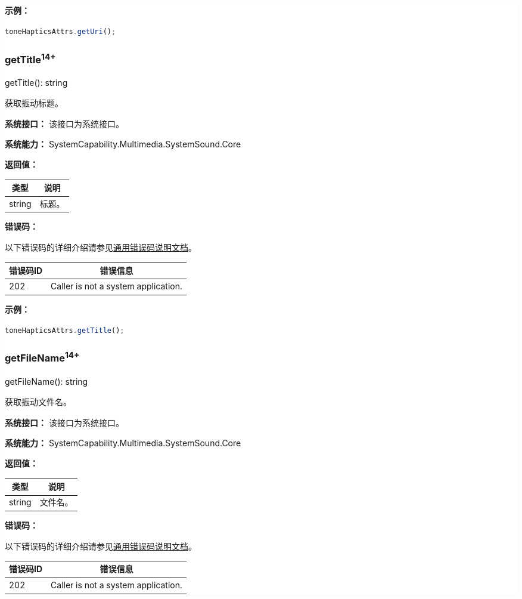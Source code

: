 **示例：**

```ts
toneHapticsAttrs.getUri();
```

### getTitle<sup>14+</sup>

getTitle(): string

获取振动标题。

**系统接口：** 该接口为系统接口。

**系统能力：** SystemCapability.Multimedia.SystemSound.Core

**返回值：**

| 类型    | 说明  |
|--------|-----|
| string | 标题。 |

**错误码：**

以下错误码的详细介绍请参见[通用错误码说明文档](../errorcode-universal.md)。

| 错误码ID   | 错误信息              |
|---------| -------------------- |
| 202     | Caller is not a system application. |

**示例：**

```ts
toneHapticsAttrs.getTitle();
```

### getFileName<sup>14+</sup>

getFileName(): string

获取振动文件名。

**系统接口：** 该接口为系统接口。

**系统能力：** SystemCapability.Multimedia.SystemSound.Core

**返回值：**

| 类型    | 说明  |
|--------|-----|
| string | 文件名。 |

**错误码：**

以下错误码的详细介绍请参见[通用错误码说明文档](../errorcode-universal.md)。

| 错误码ID   | 错误信息              |
|---------| -------------------- |
| 202     | Caller is not a system application. |
